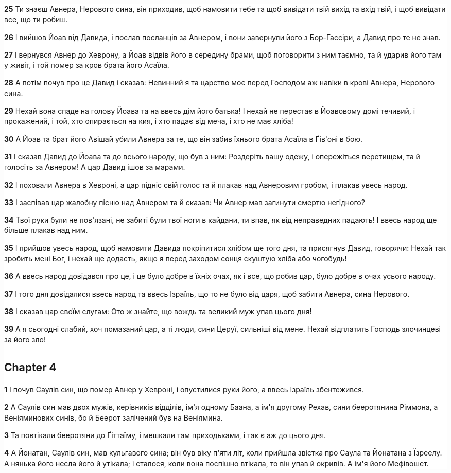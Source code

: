 **25** Ти знаєш Авнера, Нерового сина, він приходив, щоб намовити тебе та щоб вивідати твій вихід та вхід твій, і щоб вивідати все, що ти робиш.

**26** І вийшов Йоав від Давида, і послав посланців за Авнером, і вони завернули його з Бор-Гассіри, а Давид про те не знав.

**27** І вернувся Авнер до Хеврону, а Йоав відвів його в середину брами, щоб поговорити з ним таємно, та й ударив його там у живіт, і той помер за кров брата його Асаїла.

**28** А потім почув про це Давид і сказав: Невинний я та царство моє перед Господом аж навіки в крові Авнера, Нерового сина.

**29** Нехай вона спаде на голову Йоава та на ввесь дім його батька! І нехай не перестає в Йоавовому домі течивий, і прокажений, і той, хто опирається на кия, і хто падає від меча, і хто не має хліба!

**30** А Йоав та брат його Авішай убили Авнера за те, що він забив їхнього брата Асаїла в Ґів'оні в бою.

**31** І сказав Давид до Йоава та до всього народу, що був з ним: Роздеріть вашу одежу, і опережіться веретищем, та й голосіть за Авнером! А цар Давид ішов за марами.

**32** І поховали Авнера в Хевроні, а цар підніс свій голос та й плакав над Авнеровим гробом, і плакав увесь народ.

**33** І заспівав цар жалобну пісню над Авнером та й сказав: Чи Авнер мав загинути смертю негідного?

**34** Твої руки були не пов'язані, не забиті були твої ноги в кайдани, ти впав, як від неправедних падають! І ввесь народ ще більше плакав над ним.

**35** І прийшов увесь народ, щоб намовити Давида покріпитися хлібом ще того дня, та присягнув Давид, говорячи: Нехай так зробить мені Бог, і нехай ще додасть, якщо я перед заходом сонця скуштую хліба або чогобудь!

**36** А ввесь народ довідався про це, і це було добре в їхніх очах, як і все, що робив цар, було добре в очах усього народу.

**37** І того дня довідалися ввесь народ та ввесь Ізраїль, що то не було від царя, щоб забити Авнера, сина Нерового.

**38** І сказав цар своїм слугам: Ото ж знайте, що вождь та великий муж упав цього дня!

**39** А я сьогодні слабий, хоч помазаний цар, а ті люди, сини Церуї, сильніші від мене. Нехай відплатить Господь злочинцеві за його зло!

## Chapter 4

**1** І почув Саулів син, що помер Авнер у Хевроні, і опустилися руки його, а ввесь Ізраїль збентежився.

**2** А Саулів син мав двох мужів, керівників відділів, ім'я одному Баана, а ім'я другому Рехав, сини бееротянина Ріммона, а Веніяминових синів, бо й Беерот залічений був на Веніямина.

**3** Та повтікали бееротяни до Ґіттаїму, і мешкали там приходьками, і так є аж до цього дня.

**4** А Йонатан, Саулів син, мав кульгавого сина; він був віку п'яти літ, коли прийшла звістка про Саула та Йонатана з Їзреелу. А нянька його несла його й утікала; і сталося, коли вона поспішно втікала, то він упав й окривів. А ім'я його Мефівошет.
